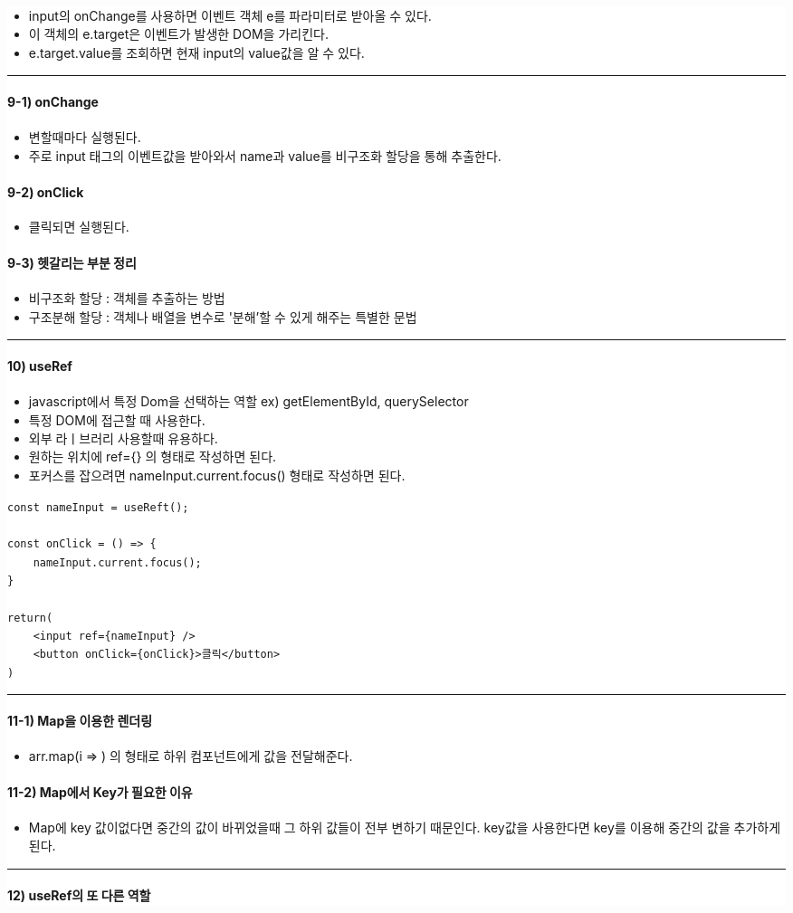 - input의 onChange를 사용하면 이벤트 객체 e를 파라미터로 받아올 수 있다.
- 이 객체의 e.target은 이벤트가 발생한 DOM을 가리킨다.
- e.target.value를 조회하면 현재 input의 value값을 알 수 있다.

------

#### 9-1) onChange

- 변할때마다 실행된다.
- 주로 input 태그의 이벤트값을 받아와서 name과 value를 비구조화 할당을 통해 추출한다.

#### 9-2) onClick

- 클릭되면 실행된다.

#### 9-3) 헷갈리는 부분 정리

- 비구조화 할당 : 객체를 추출하는 방법
- 구조분해 할당 : 객체나 배열을 변수로 '분해’할 수 있게 해주는 특별한 문법

------

#### 10) useRef

- javascript에서 특정 Dom을 선택하는 역할 ex) getElementById, querySelector
- 특정 DOM에 접근할 때 사용한다.
- 외부 라ㅣ브러리 사용할때 유용하다.
- 원하는 위치에 ref={} 의 형태로 작성하면 된다.
- 포커스를 잡으려면 nameInput.current.focus() 형태로 작성하면 된다.

```
const nameInput = useReft();

const onClick = () => {
    nameInput.current.focus();
}

return(
    <input ref={nameInput} />
    <button onClick={onClick}>클릭</button>
)
```

------

#### 11-1) Map을 이용한 렌더링

- arr.map(i => ) 의 형태로 하위 컴포넌트에게 값을 전달해준다.

#### 11-2) Map에서 Key가 필요한 이유

- Map에 key 값이없다면 중간의 값이 바뀌었을때 그 하위 값들이 전부 변하기 때문인다. key값을 사용한다면 key를 이용해 중간의 값을 추가하게 된다.

------

#### 12) useRef의 또 다른 역할
